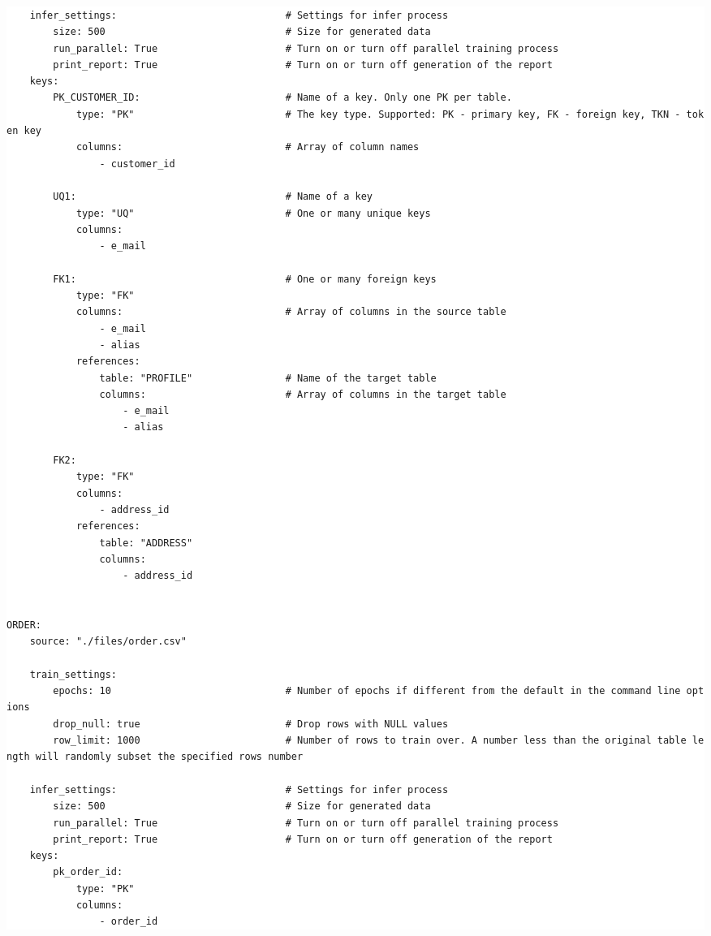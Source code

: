         infer_settings:                             # Settings for infer process
            size: 500                               # Size for generated data
            run_parallel: True                      # Turn on or turn off parallel training process
            print_report: True                      # Turn on or turn off generation of the report
        keys:
            PK_CUSTOMER_ID:                         # Name of a key. Only one PK per table.
                type: "PK"                          # The key type. Supported: PK - primary key, FK - foreign key, TKN - token key
                columns:                            # Array of column names
                    - customer_id
     
            UQ1:                                    # Name of a key
                type: "UQ"                          # One or many unique keys
                columns:
                    - e_mail
     
            FK1:                                    # One or many foreign keys
                type: "FK"
                columns:                            # Array of columns in the source table
                    - e_mail
                    - alias
                references:
                    table: "PROFILE"                # Name of the target table
                    columns:                        # Array of columns in the target table
                        - e_mail
                        - alias
       
            FK2:
                type: "FK"
                columns:
                    - address_id
                references:
                    table: "ADDRESS"
                    columns:
                        - address_id

     
    ORDER:
        source: "./files/order.csv"
     
        train_settings:
            epochs: 10                              # Number of epochs if different from the default in the command line options
            drop_null: true                         # Drop rows with NULL values
            row_limit: 1000                         # Number of rows to train over. A number less than the original table length will randomly subset the specified rows number
     
        infer_settings:                             # Settings for infer process
            size: 500                               # Size for generated data
            run_parallel: True                      # Turn on or turn off parallel training process
            print_report: True                      # Turn on or turn off generation of the report
        keys:
            pk_order_id:
                type: "PK"
                columns:
                    - order_id
     